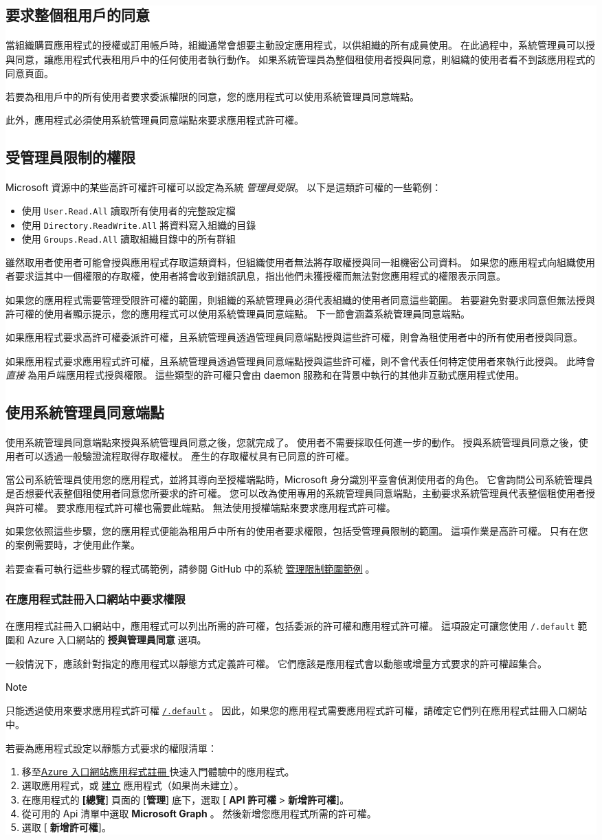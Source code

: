 ## <a name="requesting-consent-for-an-entire-tenant"></a>要求整個租用戶的同意

當組織購買應用程式的授權或訂用帳戶時，組織通常會想要主動設定應用程式，以供組織的所有成員使用。 在此過程中，系統管理員可以授與同意，讓應用程式代表租用戶中的任何使用者執行動作。 如果系統管理員為整個租使用者授與同意，則組織的使用者看不到該應用程式的同意頁面。

若要為租用戶中的所有使用者要求委派權限的同意，您的應用程式可以使用系統管理員同意端點。

此外，應用程式必須使用系統管理員同意端點來要求應用程式許可權。

## <a name="admin-restricted-permissions"></a>受管理員限制的權限

Microsoft 資源中的某些高許可權許可權可以設定為系統 *管理員受限*。 以下是這類許可權的一些範例：

* 使用 `User.Read.All` 讀取所有使用者的完整設定檔
* 使用 `Directory.ReadWrite.All` 將資料寫入組織的目錄
* 使用 `Groups.Read.All` 讀取組織目錄中的所有群組

雖然取用者使用者可能會授與應用程式存取這類資料，但組織使用者無法將存取權授與同一組機密公司資料。 如果您的應用程式向組織使用者要求這其中一個權限的存取權，使用者將會收到錯誤訊息，指出他們未獲授權而無法對您應用程式的權限表示同意。

如果您的應用程式需要管理受限許可權的範圍，則組織的系統管理員必須代表組織的使用者同意這些範圍。 若要避免對要求同意但無法授與許可權的使用者顯示提示，您的應用程式可以使用系統管理員同意端點。 下一節會涵蓋系統管理員同意端點。

如果應用程式要求高許可權委派許可權，且系統管理員透過管理員同意端點授與這些許可權，則會為租使用者中的所有使用者授與同意。

如果應用程式要求應用程式許可權，且系統管理員透過管理員同意端點授與這些許可權，則不會代表任何特定使用者來執行此授與。 此時會 *直接* 為用戶端應用程式授與權限。 這些類型的許可權只會由 daemon 服務和在背景中執行的其他非互動式應用程式使用。

## <a name="using-the-admin-consent-endpoint"></a>使用系統管理員同意端點

使用系統管理員同意端點來授與系統管理員同意之後，您就完成了。 使用者不需要採取任何進一步的動作。 授與系統管理員同意之後，使用者可以透過一般驗證流程取得存取權杖。 產生的存取權杖具有已同意的許可權。

當公司系統管理員使用您的應用程式，並將其導向至授權端點時，Microsoft 身分識別平臺會偵測使用者的角色。 它會詢問公司系統管理員是否想要代表整個租使用者同意您所要求的許可權。 您可以改為使用專用的系統管理員同意端點，主動要求系統管理員代表整個租使用者授與許可權。 要求應用程式許可權也需要此端點。 無法使用授權端點來要求應用程式許可權。

如果您依照這些步驟，您的應用程式便能為租用戶中所有的使用者要求權限，包括受管理員限制的範圍。 這項作業是高許可權。 只有在您的案例需要時，才使用此作業。

若要查看可執行這些步驟的程式碼範例，請參閱 GitHub 中的系統 [管理限制範圍範例](https://github.com/Azure-Samples/active-directory-dotnet-admin-restricted-scopes-v2) 。

### <a name="request-the-permissions-in-the-app-registration-portal"></a>在應用程式註冊入口網站中要求權限

在應用程式註冊入口網站中，應用程式可以列出所需的許可權，包括委派的許可權和應用程式許可權。 這項設定可讓您使用 `/.default` 範圍和 Azure 入口網站的 **授與管理員同意** 選項。  

一般情況下，應該針對指定的應用程式以靜態方式定義許可權。 它們應該是應用程式會以動態或增量方式要求的許可權超集合。

> [!NOTE]
>只能透過使用來要求應用程式許可權 [`/.default`](#the-default-scope) 。 因此，如果您的應用程式需要應用程式許可權，請確定它們列在應用程式註冊入口網站中。

若要為應用程式設定以靜態方式要求的權限清單：

1. 移至<a href="https://go.microsoft.com/fwlink/?linkid=2083908" target="_blank">Azure 入口網站應用程式註冊 <span class="docon docon-navigate-external x-hidden-focus"></span> </a>快速入門體驗中的應用程式。
1. 選取應用程式，或 [建立](quickstart-register-app.md) 應用程式（如果尚未建立）。
1. 在應用程式的 **[總覽**] 頁面的 [**管理**] 底下，選取 [ **API 許可權**  >  **新增許可權**]。
1. 從可用的 Api 清單中選取 **Microsoft Graph** 。 然後新增您應用程式所需的許可權。
1. 選取 [ **新增許可權**]。
